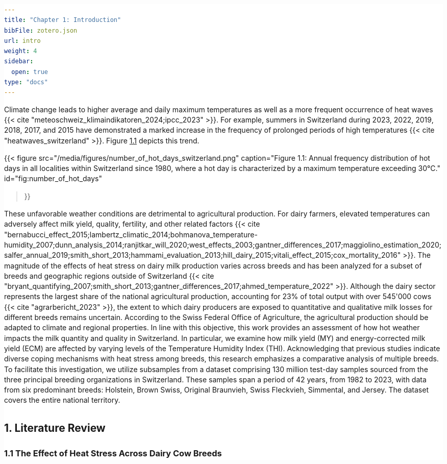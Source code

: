 ```yaml
---
title: "Chapter 1: Introduction"
bibFile: zotero.json
url: intro
weight: 4
sidebar:
  open: true
type: "docs"
---
```


Climate change leads to higher average and daily maximum temperatures as well as a more frequent occurrence of heat waves {{< cite "meteoschweiz_klimaindikatoren_2024;ipcc_2023" >}}. For example, summers in Switzerland during 2023, 2022, 2019, 2018, 2017, and 2015 have demonstrated a marked increase in the frequency of prolonged periods of high temperatures {{< cite "heatwaves_switzerland" >}}. Figure [1.1](#fig:number_of_hot_days) depicts this trend.

{{< figure
  src="/media/figures/number_of_hot_days_switzerland.png"
  caption="Figure 1.1: Annual frequency distribution of hot days in all localities within Switzerland since 1980, where a hot day is characterized by a maximum temperature exceeding 30°C."
  id="fig:number_of_hot_days"
>}}

These unfavorable weather conditions are detrimental to agricultural production. For dairy farmers, elevated temperatures can adversely affect milk yield, quality, fertility, and other related factors {{< cite "bernabucci_effect_2015;lambertz_climatic_2014;bohmanova_temperature-humidity_2007;dunn_analysis_2014;ranjitkar_will_2020;west_effects_2003;gantner_differences_2017;maggiolino_estimation_2020;salfer_annual_2019;smith_short_2013;hammami_evaluation_2013;hill_dairy_2015;vitali_effect_2015;cox_mortality_2016" >}}. The magnitude of the effects of heat stress on dairy milk production varies across breeds and has been analyzed for a subset of breeds and geographic regions outside of Switzerland {{< cite "bryant_quantifying_2007;smith_short_2013;gantner_differences_2017;ahmed_temperature_2022" >}}. Although the dairy sector represents the largest share of the national agricultural production, accounting for 23% of total output with over 545'000 cows {{< cite "agrarbericht_2023" >}}, the extent to which dairy producers are exposed to quantitative and qualitative milk losses for different breeds remains uncertain. According to the Swiss Federal Office of Agriculture, the agricultural production should be adapted to climate and regional properties. In line with this objective, this work provides an assessment of how hot weather impacts the milk quantity and quality in Switzerland. In particular, we examine how milk yield (MY) and energy-corrected milk yield (ECM) are affected by varying levels of the Temperature Humidity Index (THI). Acknowledging that previous studies indicate diverse coping mechanisms with heat stress among breeds, this research emphasizes a comparative analysis of multiple breeds. To facilitate this investigation, we utilize subsamples from a dataset comprising 130 million test-day samples sourced from the three principal breeding organizations in Switzerland. These samples span a period of 42 years, from 1982 to 2023, with data from six predominant breeds: Holstein, Brown Swiss, Original Braunvieh, Swiss Fleckvieh, Simmental, and Jersey. The dataset covers the entire national territory.


## 1. Literature Review

### 1.1 The Effect of Heat Stress Across Dairy Cow Breeds
